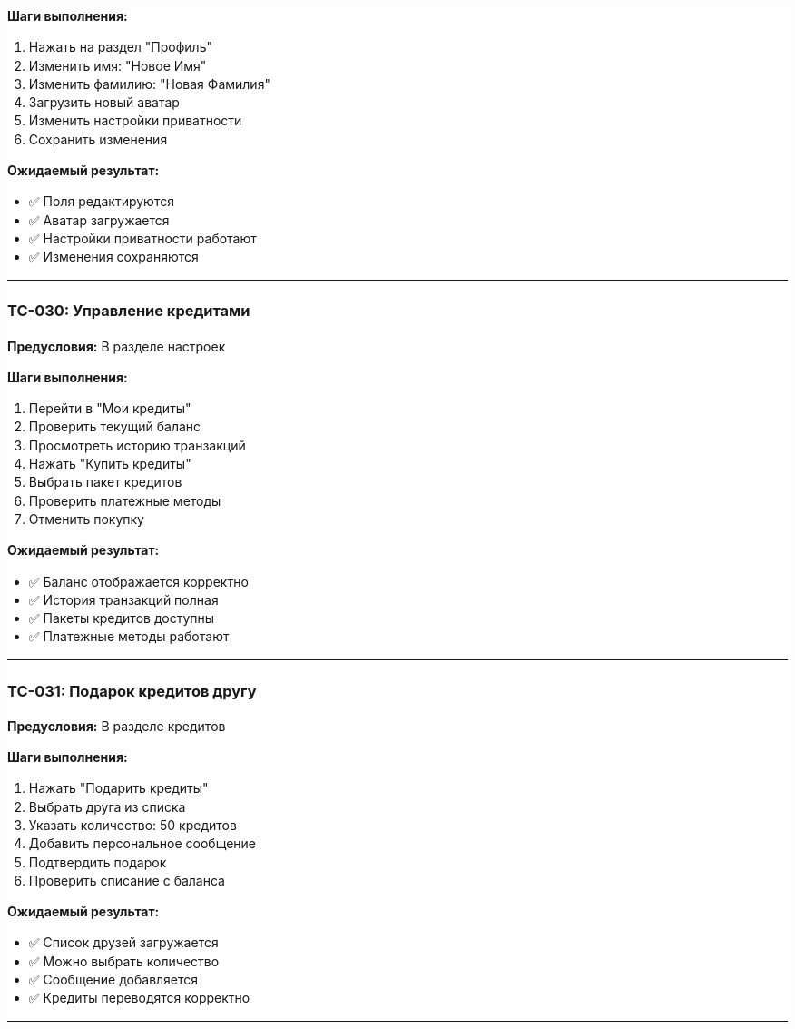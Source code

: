 **Шаги выполнения:**
1. Нажать на раздел "Профиль"
2. Изменить имя: "Новое Имя"
3. Изменить фамилию: "Новая Фамилия"
4. Загрузить новый аватар
5. Изменить настройки приватности
6. Сохранить изменения

**Ожидаемый результат:**
- ✅ Поля редактируются
- ✅ Аватар загружается
- ✅ Настройки приватности работают
- ✅ Изменения сохраняются

---

### **TC-030: Управление кредитами**

**Предусловия:** В разделе настроек

**Шаги выполнения:**
1. Перейти в "Мои кредиты"
2. Проверить текущий баланс
3. Просмотреть историю транзакций
4. Нажать "Купить кредиты"
5. Выбрать пакет кредитов
6. Проверить платежные методы
7. Отменить покупку

**Ожидаемый результат:**
- ✅ Баланс отображается корректно
- ✅ История транзакций полная
- ✅ Пакеты кредитов доступны
- ✅ Платежные методы работают

---

### **TC-031: Подарок кредитов другу**

**Предусловия:** В разделе кредитов

**Шаги выполнения:**
1. Нажать "Подарить кредиты"
2. Выбрать друга из списка
3. Указать количество: 50 кредитов
4. Добавить персональное сообщение
5. Подтвердить подарок
6. Проверить списание с баланса

**Ожидаемый результат:**
- ✅ Список друзей загружается
- ✅ Можно выбрать количество
- ✅ Сообщение добавляется
- ✅ Кредиты переводятся корректно

---